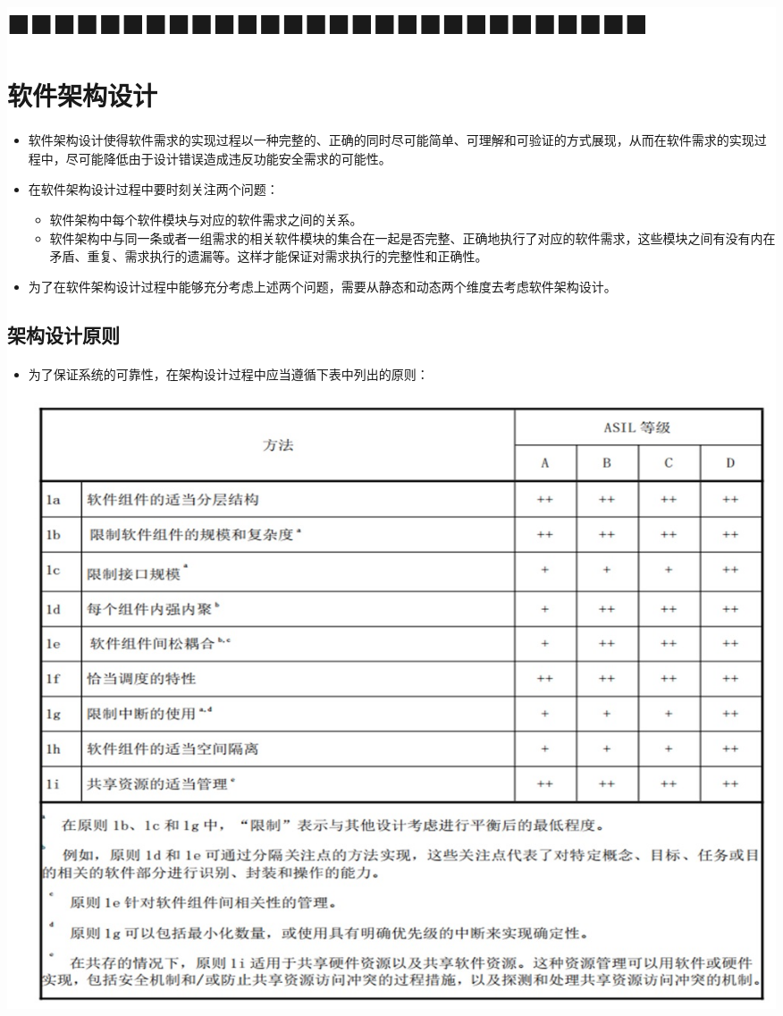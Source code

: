 # ■■■■■■■■■■■■■■■■■■■■■■■■■■■■

# 软件架构设计

- 软件架构设计使得软件需求的实现过程以一种完整的、正确的同时尽可能简单、可理解和可验证的方式展现，从而在软件需求的实现过程中，尽可能降低由于设计错误造成违反功能安全需求的可能性。

- 在软件架构设计过程中要时刻关注两个问题：
  - 软件架构中每个软件模块与对应的软件需求之间的关系。
  - 软件架构中与同一条或者一组需求的相关软件模块的集合在一起是否完整、正确地执行了对应的软件需求，这些模块之间有没有内在矛盾、重复、需求执行的遗漏等。这样才能保证对需求执行的完整性和正确性。

- 为了在软件架构设计过程中能够充分考虑上述两个问题，需要从静态和动态两个维度去考虑软件架构设计。

## 架构设计原则

- 为了保证系统的可靠性，在架构设计过程中应当遵循下表中列出的原则：

  ![架构设计原则](figures/架构设计原则.jpg)
